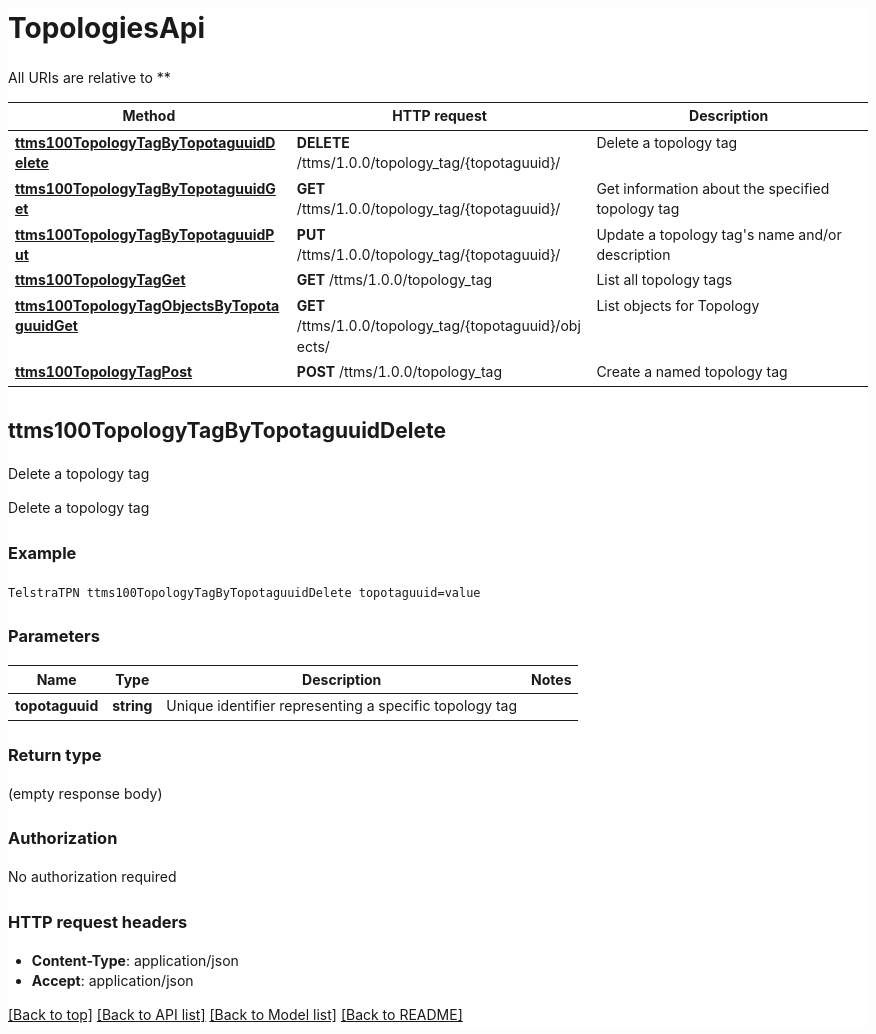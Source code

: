 # TopologiesApi

All URIs are relative to **

Method | HTTP request | Description
------------- | ------------- | -------------
[**ttms100TopologyTagByTopotaguuidDelete**](TopologiesApi.md#ttms100TopologyTagByTopotaguuidDelete) | **DELETE** /ttms/1.0.0/topology_tag/{topotaguuid}/ | Delete a topology tag
[**ttms100TopologyTagByTopotaguuidGet**](TopologiesApi.md#ttms100TopologyTagByTopotaguuidGet) | **GET** /ttms/1.0.0/topology_tag/{topotaguuid}/ | Get information about the specified topology tag
[**ttms100TopologyTagByTopotaguuidPut**](TopologiesApi.md#ttms100TopologyTagByTopotaguuidPut) | **PUT** /ttms/1.0.0/topology_tag/{topotaguuid}/ | Update a topology tag&#39;s name and/or description
[**ttms100TopologyTagGet**](TopologiesApi.md#ttms100TopologyTagGet) | **GET** /ttms/1.0.0/topology_tag | List all topology tags
[**ttms100TopologyTagObjectsByTopotaguuidGet**](TopologiesApi.md#ttms100TopologyTagObjectsByTopotaguuidGet) | **GET** /ttms/1.0.0/topology_tag/{topotaguuid}/objects/ | List objects for Topology
[**ttms100TopologyTagPost**](TopologiesApi.md#ttms100TopologyTagPost) | **POST** /ttms/1.0.0/topology_tag | Create a named topology tag


## **ttms100TopologyTagByTopotaguuidDelete**

Delete a topology tag

Delete a topology tag

### Example
```bash
TelstraTPN ttms100TopologyTagByTopotaguuidDelete topotaguuid=value
```

### Parameters

Name | Type | Description  | Notes
------------- | ------------- | ------------- | -------------
 **topotaguuid** | **string** | Unique identifier representing a specific topology tag |

### Return type

(empty response body)

### Authorization

No authorization required

### HTTP request headers

 - **Content-Type**: application/json
 - **Accept**: application/json

[[Back to top]](#) [[Back to API list]](../README.md#documentation-for-api-endpoints) [[Back to Model list]](../README.md#documentation-for-models) [[Back to README]](../README.md)
